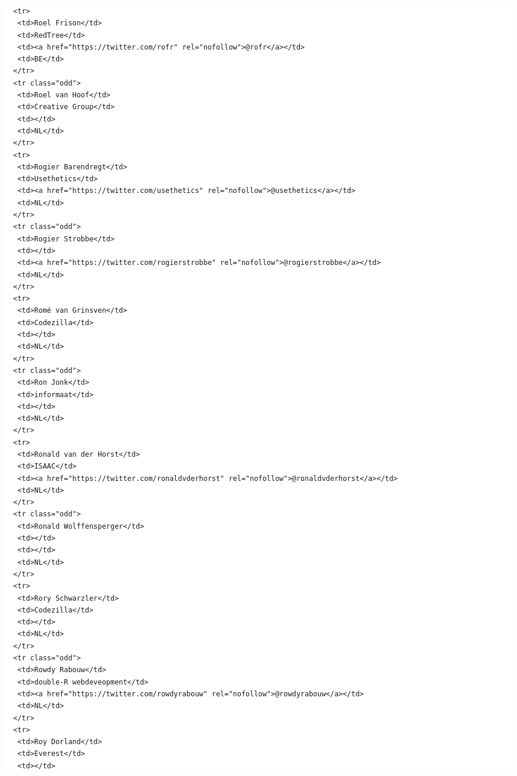       <tr>
       <td>Roel Frison</td>
       <td>RedTree</td>
       <td><a href="https://twitter.com/rofr" rel="nofollow">@rofr</a></td>
       <td>BE</td>
      </tr>
      <tr class="odd">
       <td>Roel van Hoof</td>
       <td>Creative Group</td>
       <td></td>
       <td>NL</td>
      </tr>
      <tr>
       <td>Rogier Barendregt</td>
       <td>Usethetics</td>
       <td><a href="https://twitter.com/usethetics" rel="nofollow">@usethetics</a></td>
       <td>NL</td>
      </tr>
      <tr class="odd">
       <td>Rogier Strobbe</td>
       <td></td>
       <td><a href="https://twitter.com/rogierstrobbe" rel="nofollow">@rogierstrobbe</a></td>
       <td>NL</td>
      </tr>
      <tr>
       <td>Romé van Grinsven</td>
       <td>Codezilla</td>
       <td></td>
       <td>NL</td>
      </tr>
      <tr class="odd">
       <td>Ron Jonk</td>
       <td>informaat</td>
       <td></td>
       <td>NL</td>
      </tr>
      <tr>
       <td>Ronald van der Horst</td>
       <td>ISAAC</td>
       <td><a href="https://twitter.com/ronaldvderhorst" rel="nofollow">@ronaldvderhorst</a></td>
       <td>NL</td>
      </tr>
      <tr class="odd">
       <td>Ronald Wolffensperger</td>
       <td></td>
       <td></td>
       <td>NL</td>
      </tr>
      <tr>
       <td>Rory Schwarzler</td>
       <td>Codezilla</td>
       <td></td>
       <td>NL</td>
      </tr>
      <tr class="odd">
       <td>Rowdy Rabouw</td>
       <td>double-R webdeveopment</td>
       <td><a href="https://twitter.com/rowdyrabouw" rel="nofollow">@rowdyrabouw</a></td>
       <td>NL</td>
      </tr>
      <tr>
       <td>Roy Dorland</td>
       <td>Everest</td>
       <td></td>
